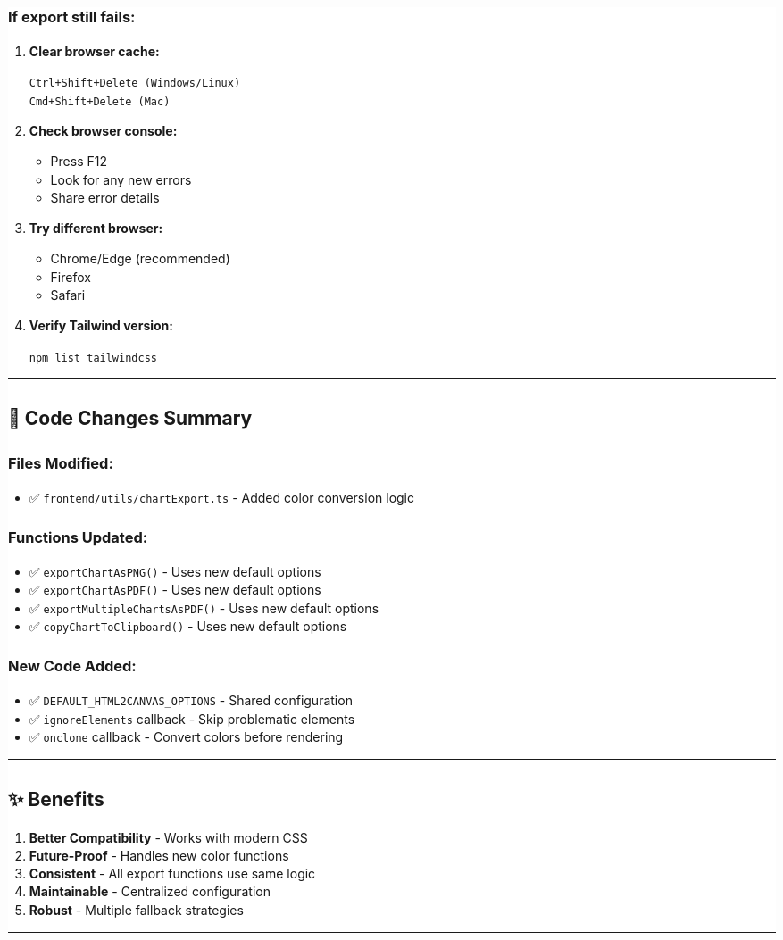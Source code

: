 ### **If export still fails:**

1. **Clear browser cache:**
   ```
   Ctrl+Shift+Delete (Windows/Linux)
   Cmd+Shift+Delete (Mac)
   ```

2. **Check browser console:**
   - Press F12
   - Look for any new errors
   - Share error details

3. **Try different browser:**
   - Chrome/Edge (recommended)
   - Firefox
   - Safari

4. **Verify Tailwind version:**
   ```bash
   npm list tailwindcss
   ```

---

## 📖 **Code Changes Summary**

### **Files Modified:**
- ✅ `frontend/utils/chartExport.ts` - Added color conversion logic

### **Functions Updated:**
- ✅ `exportChartAsPNG()` - Uses new default options
- ✅ `exportChartAsPDF()` - Uses new default options
- ✅ `exportMultipleChartsAsPDF()` - Uses new default options
- ✅ `copyChartToClipboard()` - Uses new default options

### **New Code Added:**
- ✅ `DEFAULT_HTML2CANVAS_OPTIONS` - Shared configuration
- ✅ `ignoreElements` callback - Skip problematic elements
- ✅ `onclone` callback - Convert colors before rendering

---

## ✨ **Benefits**

1. **Better Compatibility** - Works with modern CSS
2. **Future-Proof** - Handles new color functions
3. **Consistent** - All export functions use same logic
4. **Maintainable** - Centralized configuration
5. **Robust** - Multiple fallback strategies

---
